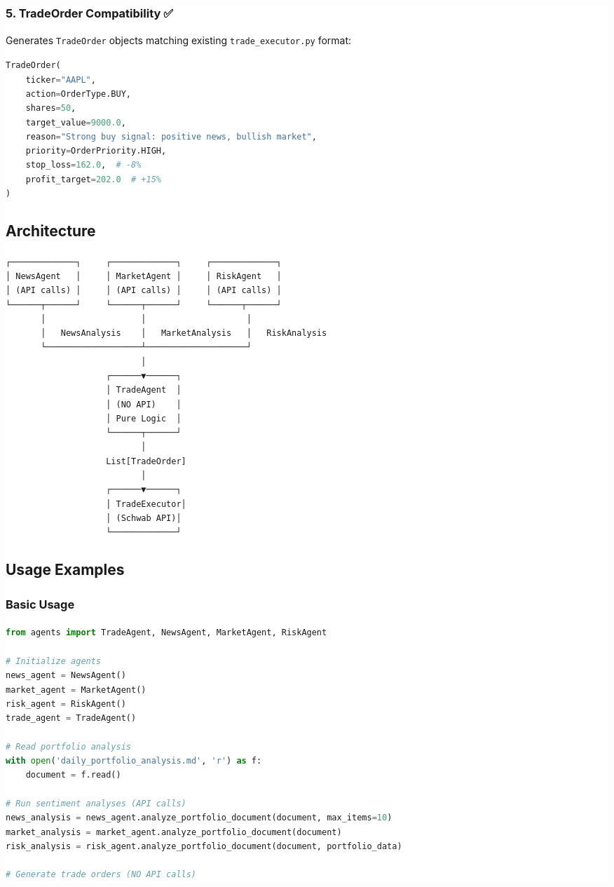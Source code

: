 ### 5. **TradeOrder Compatibility** ✅
Generates `TradeOrder` objects matching existing `trade_executor.py` format:
```python
TradeOrder(
    ticker="AAPL",
    action=OrderType.BUY,
    shares=50,
    target_value=9000.0,
    reason="Strong buy signal: positive news, bullish market",
    priority=OrderPriority.HIGH,
    stop_loss=162.0,  # -8%
    profit_target=202.0  # +15%
)
```

## Architecture

```
┌─────────────┐     ┌─────────────┐     ┌─────────────┐
│ NewsAgent   │     │ MarketAgent │     │ RiskAgent   │
│ (API calls) │     │ (API calls) │     │ (API calls) │
└──────┬──────┘     └──────┬──────┘     └──────┬──────┘
       │                   │                    │
       │   NewsAnalysis    │   MarketAnalysis   │   RiskAnalysis
       └───────────────────┴────────────────────┘
                           │
                    ┌──────▼──────┐
                    │ TradeAgent  │
                    │ (NO API)    │
                    │ Pure Logic  │
                    └──────┬──────┘
                           │
                    List[TradeOrder]
                           │
                    ┌──────▼──────┐
                    │ TradeExecutor│
                    │ (Schwab API)│
                    └─────────────┘
```

## Usage Examples

### Basic Usage

```python
from agents import TradeAgent, NewsAgent, MarketAgent, RiskAgent

# Initialize agents
news_agent = NewsAgent()
market_agent = MarketAgent()
risk_agent = RiskAgent()
trade_agent = TradeAgent()

# Read portfolio analysis
with open('daily_portfolio_analysis.md', 'r') as f:
    document = f.read()

# Run sentiment analyses (API calls)
news_analysis = news_agent.analyze_portfolio_document(document, max_items=10)
market_analysis = market_agent.analyze_portfolio_document(document)
risk_analysis = risk_agent.analyze_portfolio_document(document, portfolio_data)

# Generate trade orders (NO API calls)
```